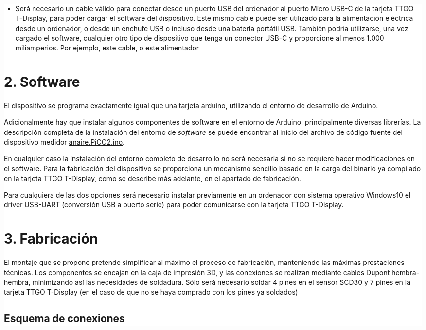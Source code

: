 * Será necesario un cable válido para conectar desde un puerto USB del ordenador al puerto Micro USB-C de la tarjeta TTGO T-Display, para poder cargar el software del dispositivo. Este mismo cable puede ser utilizado para la alimentación eléctrica desde un ordenador, o desde un enchufe USB o incluso desde una batería portátil USB. También podría utilizarse, una vez cargado el software, cualquier otro tipo de dispositivo que tenga un conector USB-C y proporcione al menos 1.000 miliamperios. Por ejemplo, [este cable](https://www.amazon.es/dp/B01N4OKUB8/ref=sspa_dk_detail_0?psc=1&pd_rd_i=B01N4OKUB8&pd_rd_w=dwqWt&pf_rd_p=5f25be7b-80cd-4c25-8d91-1b1227f5fe0a&pd_rd_wg=YOc8a&pf_rd_r=65KA0NS0Q3TFHFFG71BT&pd_rd_r=1ea810dc-c0cf-4076-9c01-6a1168e0c782&spLa=ZW5jcnlwdGVkUXVhbGlmaWVyPUExWVdXWkI3STRMR0JPJmVuY3J5cHRlZElkPUEwNzg0ODEwMlRGUUNCTFU5VzREVSZlbmNyeXB0ZWRBZElkPUEwNzY1NTk5NkUyNFdHOUZWOTNRJndpZGdldE5hbWU9c3BfZGV0YWlsX3RoZW1hdGljJmFjdGlvbj1jbGlja1JlZGlyZWN0JmRvTm90TG9nQ2xpY2s9dHJ1ZQ==), o [este alimentador](https://www.amazon.es/UGREEN-Cargador-Delivery-Ultrarrapido-iPhone/dp/B07QRQTKCZ/ref=sr_1_4?__mk_es_ES=%C3%85M%C3%85%C5%BD%C3%95%C3%91&dchild=1&keywords=cargador+usb-c&qid=1621421985&s=electronics&sr=1-4)

<a name="id2"></a>

# 2. Software

El dispositivo se programa exactamente igual que una tarjeta arduino, utilizando el [entorno de desarrollo de Arduino](https://www.arduino.cc/en/software).

Adicionalmente hay que instalar algunos componentes de software en el entorno de Arduino, principalmente diversas librerías. La descripción completa de la instalación del entorno de *software* se puede encontrar al inicio del archivo de código fuente del dispositivo medidor [anaire.PiCO2.ino](https://github.com/anaireorg/anaire-devices/blob/main/Anaire.30ppm-50ppm/anaire-device.NodeMCULuaAmicaV2/anaire-device.NodeMCULuaAmicaV2.ino).

En cualquier caso la instalación del entorno completo de desarrollo no será necesaria si no se requiere hacer modificaciones en el software. Para la fabricación del dispositivo se proporciona un mecanismo sencillo basado en la carga del [binario ya compilado](https://github.com/anaireorg/anaire-devices/blob/main/Anaire.30ppm-50ppm/anaire-device.NodeMCULuaAmicaV2/anaire-device.NodeMCULuaAmicaV2.ino.nodemcu.bin) en la tarjeta TTGO T-Display, como se describe más adelante, en el apartado de fabricación.

Para cualquiera de las dos opciones será necesario instalar previamente en un ordenador con sistema operativo Windows10 el [driver USB-UART](https://www.silabs.com/developers/usb-to-uart-bridge-vcp-drivers) (conversión USB a puerto serie) para poder comunicarse con la tarjeta TTGO T-Display.

<a name="id3"></a>

# 3. Fabricación

El montaje que se propone pretende simplificar al máximo el proceso de fabricación, manteniendo las máximas prestaciones técnicas. Los componentes se encajan en la caja de impresión 3D, y las conexiones se realizan mediante cables Dupont hembra-hembra, minimizando así las necesidades de soldadura. Sólo será necesario soldar 4 pines en el sensor SCD30 y 7 pines en la tarjeta TTGO T-Display (en el caso de que no se haya comprado con los pines ya soldados)

## Esquema de conexiones  
<p align="center">